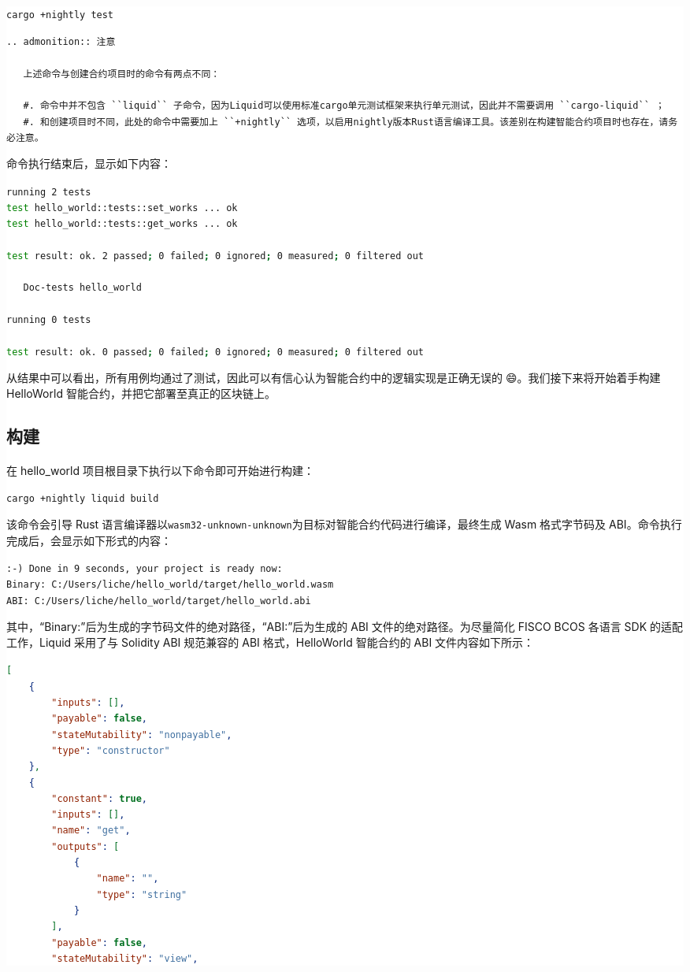 ```bash
cargo +nightly test
```

```eval_rst
.. admonition:: 注意

   上述命令与创建合约项目时的命令有两点不同：

   #. 命令中并不包含 ``liquid`` 子命令，因为Liquid可以使用标准cargo单元测试框架来执行单元测试，因此并不需要调用 ``cargo-liquid`` ；
   #. 和创建项目时不同，此处的命令中需要加上 ``+nightly`` 选项，以启用nightly版本Rust语言编译工具。该差别在构建智能合约项目时也存在，请务必注意。
```

命令执行结束后，显示如下内容：

```bash
running 2 tests
test hello_world::tests::set_works ... ok
test hello_world::tests::get_works ... ok

test result: ok. 2 passed; 0 failed; 0 ignored; 0 measured; 0 filtered out

   Doc-tests hello_world

running 0 tests

test result: ok. 0 passed; 0 failed; 0 ignored; 0 measured; 0 filtered out
```

从结果中可以看出，所有用例均通过了测试，因此可以有信心认为智能合约中的逻辑实现是正确无误的 😄。我们接下来将开始着手构建 HelloWorld 智能合约，并把它部署至真正的区块链上。

## 构建

在 hello_world 项目根目录下执行以下命令即可开始进行构建：

```bash
cargo +nightly liquid build
```

该命令会引导 Rust 语言编译器以`wasm32-unknown-unknown`为目标对智能合约代码进行编译，最终生成 Wasm 格式字节码及 ABI。命令执行完成后，会显示如下形式的内容：

```
:-) Done in 9 seconds, your project is ready now:
Binary: C:/Users/liche/hello_world/target/hello_world.wasm
ABI: C:/Users/liche/hello_world/target/hello_world.abi
```

其中，“Binary:”后为生成的字节码文件的绝对路径，“ABI:”后为生成的 ABI 文件的绝对路径。为尽量简化 FISCO BCOS 各语言 SDK 的适配工作，Liquid 采用了与 Solidity ABI 规范兼容的 ABI 格式，HelloWorld 智能合约的 ABI 文件内容如下所示：

```json
[
    {
        "inputs": [],
        "payable": false,
        "stateMutability": "nonpayable",
        "type": "constructor"
    },
    {
        "constant": true,
        "inputs": [],
        "name": "get",
        "outputs": [
            {
                "name": "",
                "type": "string"
            }
        ],
        "payable": false,
        "stateMutability": "view",
```
